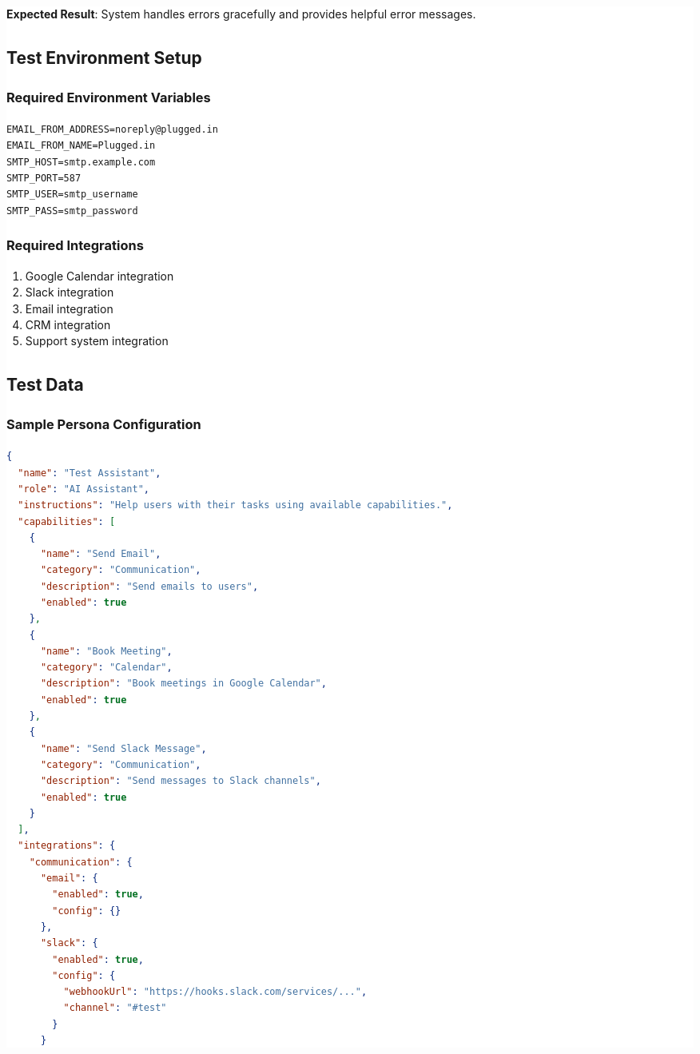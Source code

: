**Expected Result**: System handles errors gracefully and provides helpful error messages.

## Test Environment Setup

### Required Environment Variables
```
EMAIL_FROM_ADDRESS=noreply@plugged.in
EMAIL_FROM_NAME=Plugged.in
SMTP_HOST=smtp.example.com
SMTP_PORT=587
SMTP_USER=smtp_username
SMTP_PASS=smtp_password
```

### Required Integrations
1. Google Calendar integration
2. Slack integration
3. Email integration
4. CRM integration
5. Support system integration

## Test Data

### Sample Persona Configuration
```json
{
  "name": "Test Assistant",
  "role": "AI Assistant",
  "instructions": "Help users with their tasks using available capabilities.",
  "capabilities": [
    {
      "name": "Send Email",
      "category": "Communication",
      "description": "Send emails to users",
      "enabled": true
    },
    {
      "name": "Book Meeting",
      "category": "Calendar",
      "description": "Book meetings in Google Calendar",
      "enabled": true
    },
    {
      "name": "Send Slack Message",
      "category": "Communication",
      "description": "Send messages to Slack channels",
      "enabled": true
    }
  ],
  "integrations": {
    "communication": {
      "email": {
        "enabled": true,
        "config": {}
      },
      "slack": {
        "enabled": true,
        "config": {
          "webhookUrl": "https://hooks.slack.com/services/...",
          "channel": "#test"
        }
      }
```